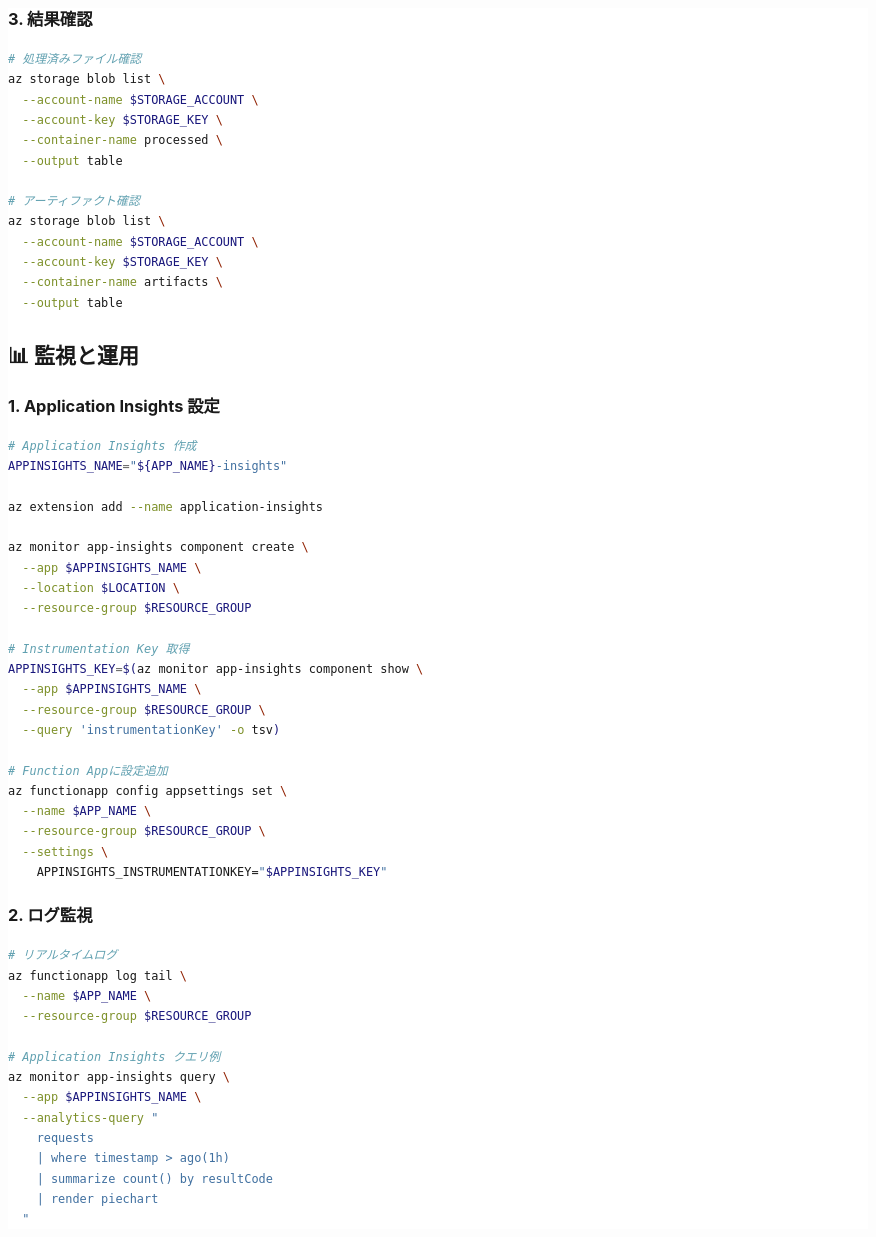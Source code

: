### 3. 結果確認

```bash
# 処理済みファイル確認
az storage blob list \
  --account-name $STORAGE_ACCOUNT \
  --account-key $STORAGE_KEY \
  --container-name processed \
  --output table

# アーティファクト確認
az storage blob list \
  --account-name $STORAGE_ACCOUNT \
  --account-key $STORAGE_KEY \
  --container-name artifacts \
  --output table
```

## 📊 監視と運用

### 1. Application Insights 設定

```bash
# Application Insights 作成
APPINSIGHTS_NAME="${APP_NAME}-insights"

az extension add --name application-insights

az monitor app-insights component create \
  --app $APPINSIGHTS_NAME \
  --location $LOCATION \
  --resource-group $RESOURCE_GROUP

# Instrumentation Key 取得
APPINSIGHTS_KEY=$(az monitor app-insights component show \
  --app $APPINSIGHTS_NAME \
  --resource-group $RESOURCE_GROUP \
  --query 'instrumentationKey' -o tsv)

# Function Appに設定追加
az functionapp config appsettings set \
  --name $APP_NAME \
  --resource-group $RESOURCE_GROUP \
  --settings \
    APPINSIGHTS_INSTRUMENTATIONKEY="$APPINSIGHTS_KEY"
```

### 2. ログ監視

```bash
# リアルタイムログ
az functionapp log tail \
  --name $APP_NAME \
  --resource-group $RESOURCE_GROUP

# Application Insights クエリ例
az monitor app-insights query \
  --app $APPINSIGHTS_NAME \
  --analytics-query "
    requests 
    | where timestamp > ago(1h)
    | summarize count() by resultCode
    | render piechart
  "
```